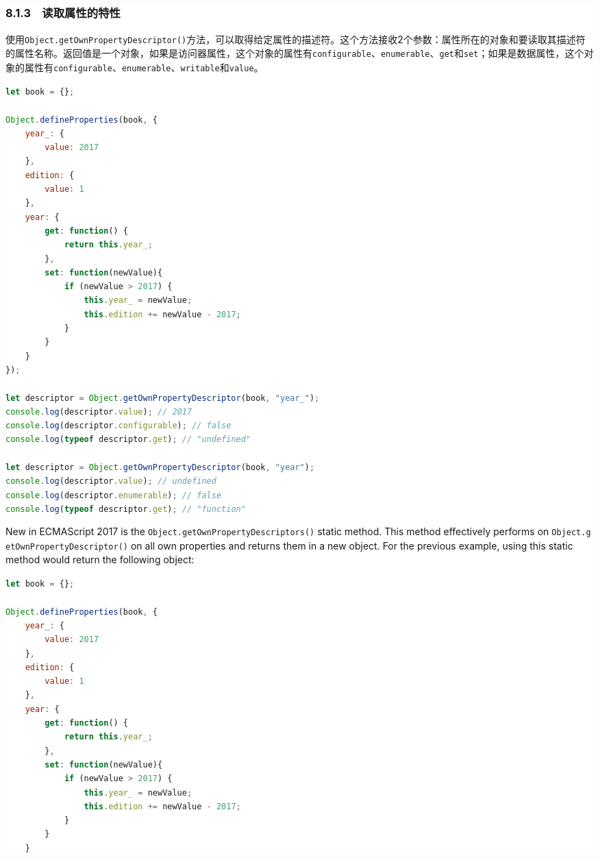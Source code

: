 ### 8.1.3　读取属性的特性

使用`Object.getOwnPropertyDescriptor()`方法，可以取得给定属性的描述符。这个方法接收2个参数：属性所在的对象和要读取其描述符的属性名称。返回值是一个对象，如果是访问器属性，这个对象的属性有`configurable`、`enumerable`、`get`和`set`；如果是数据属性，这个对象的属性有`configurable`、`enumerable`、`writable`和`value`。

```js
let book = {};

Object.defineProperties(book, {
    year_: {
        value: 2017
    },
    edition: {
        value: 1
    },
    year: {
        get: function() {
            return this.year_;
        },
        set: function(newValue){
            if (newValue > 2017) {
                this.year_ = newValue;
                this.edition += newValue - 2017;
            }
        }
    }
});

let descriptor = Object.getOwnPropertyDescriptor(book, "year_");
console.log(descriptor.value); // 2017
console.log(descriptor.configurable); // false
console.log(typeof descriptor.get); // "undefined"

let descriptor = Object.getOwnPropertyDescriptor(book, "year");
console.log(descriptor.value); // undefined
console.log(descriptor.enumerable); // false
console.log(typeof descriptor.get); // "function"
```

New in ECMAScript 2017 is the `Object.getOwnPropertyDescriptors()` static method. This method effectively performs on `Object.getOwnPropertyDescriptor()` on all own properties and returns them in a new object. For the previous example, using this static method would return the following object:

```js
let book = {};

Object.defineProperties(book, {
    year_: {
        value: 2017
    },
    edition: {
        value: 1
    },
    year: {
        get: function() {
            return this.year_;
        },
        set: function(newValue){
            if (newValue > 2017) {
                this.year_ = newValue;
                this.edition += newValue - 2017;
            }
        }
    }
```